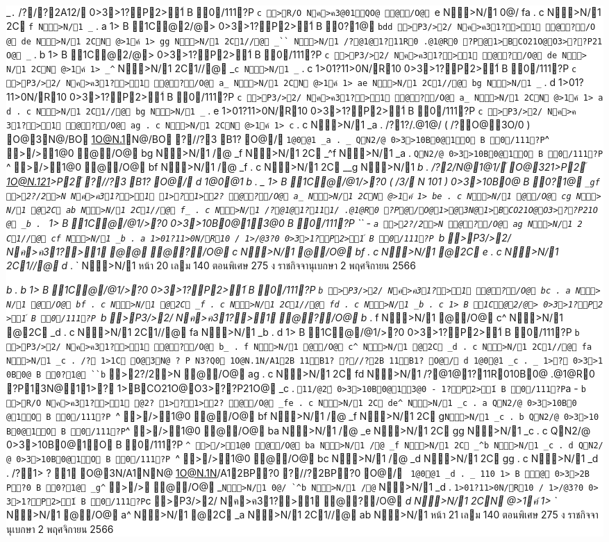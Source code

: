 _` . ` /?/?2A12/ 0>3>1?P2>1์ B 0/111?P `c >R/O Nค>ค3@01QO@ @/O@ `e N>N/1 0@/ fa . c N>N/1 2C `f N>N/1 _` . a 1> B 1C@2/@> 0>3>1?P2>1์ B 0?1@ `bdd >P3/>2/ Nค>ค31?>1 @?/O@ de N>N/1 2CN @>1ค์ 1> gg N>N/1 2C1//@ _`` N>N/1 /?@1@1?11R0 .@1@R0 ?P@1>BCO21O@O3>??P21O@ _` . b 1> B 1C@2/@> 0>3>1?P2>1์ B 0/111?P `c >P3/>2/ Nค>ค31?>1 @?/O@ de N>N/1 2CN @>1ค์ 1> _^` N>N/1 2C1//@ _`c N>N/1 _` . c 1>01?11>0N/R10 0>3>1?P2>1์ B 0/111?P `c >P3/>2/ Nค>ค31?>1 @?/O@ a_ N>N/1 2CN @>1ค์ 1> ae N>N/1 2C1//@ bg N>N/1 _` . d 1>01?11>0N/R10 0>3>1?P2>1์ B 0/111?P `c >P3/>2/ Nค>ค31?>1 @?/O@ a_ N>N/1 2CN @>1ค์ 1> ad . c N>N/1 2C1//@ bg N>N/1 _` . e 1>01?11>0N/R10 0>3>1?P2>1์ B 0/111?P `c >P3/>2/ Nค>ค31?>1 @?/O@ ag . c N>N/1 2CN @>1ค์ 1> c` . c N>N/1 _a . /?1?/.@1@/ ( /?O@3O/0 ) O@3N@/BO 1O@N.1N@/BO ?//?3 B1? O@/ ` 1@0@1 _a . _ QN2/@ 0>3>10B0@1O B 0/111?P `^ >/>1@0 @/O@ bg N>N/1 /@ _f N>N/1 2C _^f N>N/1 _a . ` QN2/@ 0>3>10B0@1O B 0/111?P `^ >/>1@0 @/O@ bf N>N/1 /@ _f . c N>N/1 2C __g N>N/1 _b . /?2/N@1@1/์ O@321>P2์ 1O@N.121>P2์ ?//?3 B1? O@/ d 1@0@1 _b . _ 1> B 1C@/@1/>?0 ( /3/ N 101 ) 0>3>10B0@ B 0?1@ `_gf >2?/2>N Nค>ค31?>1 1>?1>2? @?/O@ a_ N>N/1 2CN @>1ค์ 1> be . c N>N/1 @/O@ cg N>N/1 @2C ab N>N/1 2C1//@ f_ . c N>N/1 /?@1@1?111/ .@1@R0 ?P@/O@1>@3N@1>BCO21O@O3>??P21O@ _b . ` 1> B 1C@/@1/>?0 0>3>10B0@13@0 B 0/111?P `` - `a >2?/2>N @?/O@ ag N>N/1 2C1//@ cf N>N/1 _b . a 1>01?11>0N/R10 / 1>/@3?0 0>3>1?P2>1์ B 0/111?P `b >P3/>2/ Nค>ค31?>1 @@ @?/O@ c_ N>N/1 @/O@ bf . c N>N/1 @2C e . c N>N/1 2C1//@ d_ . ` N>N/1 หน้า 20 เลม 140 ตอนพิเศษ 275 ง ราชกิจจานุเบกษา 2 พฤศจิกายน 2566

_b . b 1> B 1C@/@1/>?0 0>3>1?P2>1์ B 0/111?P `b >P3/>2/ Nค>ค31?>1 @?/O@ bc . a N>N/1 @/O@ bf . c N>N/1 @2C _f . c N>N/1 2C1//@ fd . c N>N/1 _b . c 1> B 1C@2/@> 0>3>1?P2>1์ B 0/111?P `b >P3/>2/ Nค>ค31?>1 @?/O@ b_ . f N>N/1 @/O@ c^ N>N/1 @2C _d . c N>N/1 2C1//@ fa N>N/1 _b . d 1> B 1C@/@1/>?0 0>3>1?P2>1์ B 0/111?P `b >P3/>2/ Nค>ค31?>1 @?/O@ b_ . f N>N/1 @/O@ c^ N>N/1 @2C _d . c N>N/1 2C1//@ fa N>N/1 _c . /? 1>1C O@3N@ ? P N3?Q0 1O@N.1N/A12B 11B1? ?//?2B 11B1? O@/ d 1@0@1 _c . _ 1>? 0>3>10B0@ B 0?1@ ``b` >2?/2>N @/O@ ag . c N>N/1 2C fd N>N/1 /?@1@1?11R010B0@ .@1@R0 ?P13N@11>? 1>BCO21O@O3>??P21O@ _c . ` 11/@2์ 0>3>10B0@13@0 - 1?P2>1์ B 0/111?P `a - `b >R/O Nค>ค31?>1 @2? 1>?1>2? @/O@ _fe . c N>N/1 2C de^ N>N/1 _c . a QN2/@ 0>3>10B0@1O B 0/111?P `^ >/>1@0 @/O@ bf N>N/1 /@ _f N>N/1 2C g` N>N/1 _c . b QN2/@ 0>3>10B0@1O B 0/111?P `^ >/>1@0 @/O@ ba N>N/1 /@ _e N>N/1 2C gg N>N/1 _c . c QN2/@ 0>3>10B0@1O B 0/111?P `^ >/>1@0 @/O@ ba N>N/1 /@ _f N>N/1 2C _^b N>N/1 _c . d QN2/@ 0>3>10B0@1O B 0/111?P `^ >/>1@0 @/O@ bc N>N/1 /@ _d N>N/1 2C gg . c N>N/1 _d . /?1> ? 1 O@3N/A1NN@ 1O@N.1N/A12BP?0 ?//?2BP?0 O@/ ` 1@0@1 _d . _ 110 1> B @ 0>3>2BP?0 B 0?1@ _g^` >/> @/O@ _`` N>N/1 0@/ `^b N>N/1 /@ `` N>N/1 _d . ` 1>01?11>0N/R10 / 1>/@3?0 0>3>1?P2>1์ B 0/111?P `c >P3/>2/ Nค>ค31?>1 @?/O@ _d N>N/1 2CN @>1ค์ 1> `_ N>N/1 @/O@ a^ N>N/1 @2C _a N>N/1 2C1//@ ab N>N/1 หน้า 21 เลม 140 ตอนพิเศษ 275 ง ราชกิจจานุเบกษา 2 พฤศจิกายน 2566
